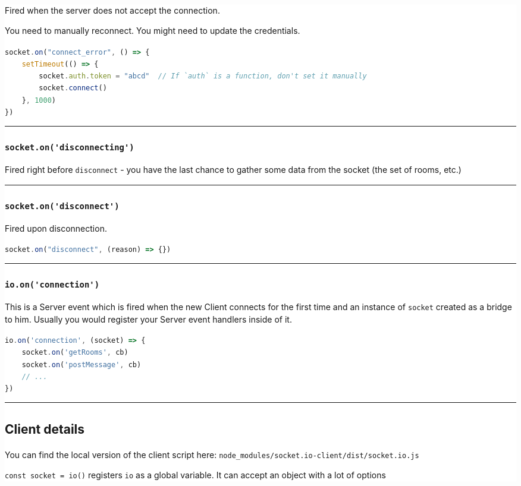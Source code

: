 Fired when the server does not accept the connection.

You need to manually reconnect. You might need to update the credentials.

```js
socket.on("connect_error", () => {
	setTimeout(() => {
		socket.auth.token = "abcd"	// If `auth` is a function, don't set it manually
		socket.connect()
	}, 1000)
})
```

***

### `socket.on('disconnecting')`

Fired right before `disconnect` - you have the last chance to gather some data from the socket (the set of rooms, etc.)

***

### `socket.on('disconnect')`

Fired upon disconnection.

```js
socket.on("disconnect", (reason) => {})
```

***

### `io.on('connection')`

This is a Server event which is fired when the new Client connects for the first time and an instance of `socket` created as a bridge to him. Usually you would register your Server event handlers inside of it. 

```js
io.on('connection', (socket) => {
	socket.on('getRooms', cb)
	socket.on('postMessage', cb)
	// ...
})
```

***


## Client details

You can find the local version of the client script here: `node_modules/socket.io-client/dist/socket.io.js`

`const socket = io()` registers `io` as a global variable. It can accept an object with a lot of options 
